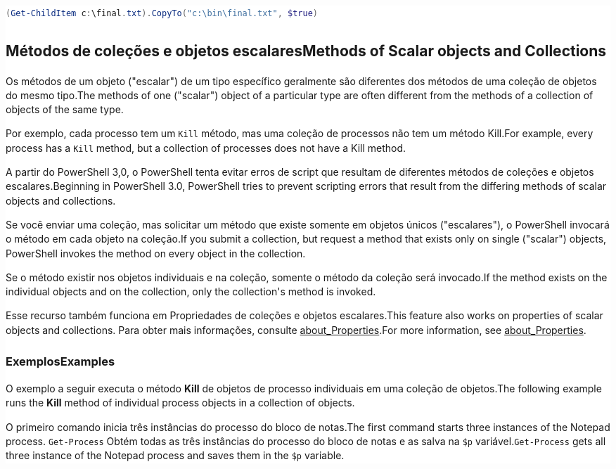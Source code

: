 ```powershell
(Get-ChildItem c:\final.txt).CopyTo("c:\bin\final.txt", $true)
```

## <a name="methods-of-scalar-objects-and-collections"></a><span data-ttu-id="30ba3-143">Métodos de coleções e objetos escalares</span><span class="sxs-lookup"><span data-stu-id="30ba3-143">Methods of Scalar objects and Collections</span></span>

<span data-ttu-id="30ba3-144">Os métodos de um objeto ("escalar") de um tipo específico geralmente são diferentes dos métodos de uma coleção de objetos do mesmo tipo.</span><span class="sxs-lookup"><span data-stu-id="30ba3-144">The methods of one ("scalar") object of a particular type are often different from the methods of a collection of objects of the same type.</span></span>

<span data-ttu-id="30ba3-145">Por exemplo, cada processo tem um `Kill` método, mas uma coleção de processos não tem um método Kill.</span><span class="sxs-lookup"><span data-stu-id="30ba3-145">For example, every process has a `Kill` method, but a collection of processes does not have a Kill method.</span></span>

<span data-ttu-id="30ba3-146">A partir do PowerShell 3,0, o PowerShell tenta evitar erros de script que resultam de diferentes métodos de coleções e objetos escalares.</span><span class="sxs-lookup"><span data-stu-id="30ba3-146">Beginning in PowerShell 3.0, PowerShell tries to prevent scripting errors that result from the differing methods of scalar objects and collections.</span></span>

<span data-ttu-id="30ba3-147">Se você enviar uma coleção, mas solicitar um método que existe somente em objetos únicos ("escalares"), o PowerShell invocará o método em cada objeto na coleção.</span><span class="sxs-lookup"><span data-stu-id="30ba3-147">If you submit a collection, but request a method that exists only on single ("scalar") objects, PowerShell invokes the method on every object in the collection.</span></span>

<span data-ttu-id="30ba3-148">Se o método existir nos objetos individuais e na coleção, somente o método da coleção será invocado.</span><span class="sxs-lookup"><span data-stu-id="30ba3-148">If the method exists on the individual objects and on the collection, only the collection's method is invoked.</span></span>

<span data-ttu-id="30ba3-149">Esse recurso também funciona em Propriedades de coleções e objetos escalares.</span><span class="sxs-lookup"><span data-stu-id="30ba3-149">This feature also works on properties of scalar objects and collections.</span></span> <span data-ttu-id="30ba3-150">Para obter mais informações, consulte [about_Properties](about_Properties.md).</span><span class="sxs-lookup"><span data-stu-id="30ba3-150">For more information, see [about_Properties](about_Properties.md).</span></span>

### <a name="examples"></a><span data-ttu-id="30ba3-151">Exemplos</span><span class="sxs-lookup"><span data-stu-id="30ba3-151">Examples</span></span>

<span data-ttu-id="30ba3-152">O exemplo a seguir executa o método **Kill** de objetos de processo individuais em uma coleção de objetos.</span><span class="sxs-lookup"><span data-stu-id="30ba3-152">The following example runs the **Kill** method of individual process objects in a collection of objects.</span></span>

<span data-ttu-id="30ba3-153">O primeiro comando inicia três instâncias do processo do bloco de notas.</span><span class="sxs-lookup"><span data-stu-id="30ba3-153">The first command starts three instances of the Notepad process.</span></span> <span data-ttu-id="30ba3-154">`Get-Process` Obtém todas as três instâncias do processo do bloco de notas e as salva na `$p` variável.</span><span class="sxs-lookup"><span data-stu-id="30ba3-154">`Get-Process` gets all three instance of the Notepad process and saves them in the `$p` variable.</span></span>
